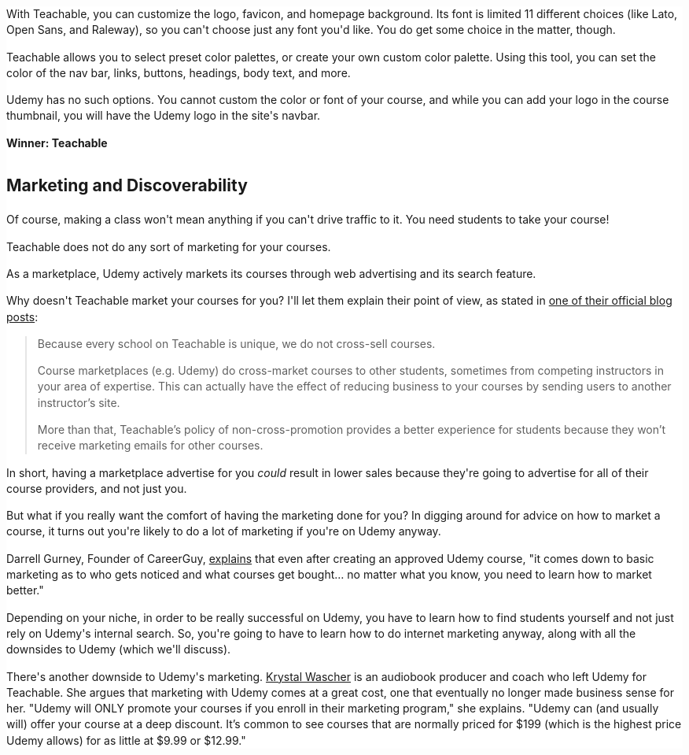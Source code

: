 With Teachable, you can customize the logo, favicon, and homepage background. Its font is limited 11 different choices (like Lato, Open Sans, and Raleway), so you can't choose just any font you'd like. You do get some choice in the matter, though.

Teachable allows you to select preset color palettes, or create your own custom color palette. Using this tool, you can set the color of the nav bar, links, buttons, headings, body text, and more.

Udemy has no such options. You cannot custom the color or font of your course, and while you can add your logo in the course thumbnail, you will have the Udemy logo in the site's navbar.

**Winner: Teachable**

## Marketing and Discoverability

Of course, making a class won't mean anything if you can't drive traffic to it. You need students to take your course!

Teachable does not do any sort of marketing for your courses.

As a marketplace, Udemy actively markets its courses through web advertising and its search feature.

Why doesn't Teachable market your courses for you? I'll let them explain their point of view, as stated in [one of their official blog posts](https://support.teachable.com/hc/en-us/articles/222820167-Does-Teachable-Market-My-Courses-):

> Because every school on Teachable is unique, we do not cross-sell courses.
> 
> Course marketplaces (e.g. Udemy) do cross-market courses to other students, sometimes from competing instructors in your area of expertise. This can actually have the effect of reducing business to your courses by sending users to another instructor’s site.
> 
> More than that, Teachable’s policy of non-cross-promotion provides a better experience for students because they won’t receive marketing emails for other courses.

In short, having a marketplace advertise for you _could_ result in lower sales because they're going to advertise for all of their course providers, and not just you.

But what if you really want the comfort of having the marketing done for you? In digging around for advice on how to market a course, it turns out you're likely to do a lot of marketing if you're on Udemy anyway.

Darrell Gurney, Founder of CareerGuy, [explains](https://theworkathomewife.com/how-to-become-a-udemy-super-seller/) that even after creating an approved Udemy course, "it comes down to basic marketing as to who gets noticed and what courses get bought… no matter what you know, you need to learn how to market better."

Depending on your niche, in order to be really successful on Udemy, you have to learn how to find students yourself and not just rely on Udemy's internal search. So, you're going to have to learn how to do internet marketing anyway, along with all the downsides to Udemy (which we'll discuss).

There's another downside to Udemy's marketing. [Krystal Wascher](https://krystalwascher.com/blog-bloggers-course-creators/why-i-stopped-selling-online-courses-on-udemy) is an audiobook producer and coach who left Udemy for Teachable. She argues that marketing with Udemy comes at a great cost, one that eventually no longer made business sense for her. "Udemy will ONLY promote your courses if you enroll in their marketing program," she explains. "Udemy can (and usually will) offer your course at a deep discount. It’s common to see courses that are normally priced for $199 (which is the highest price Udemy allows) for as little at $9.99 or $12.99."
